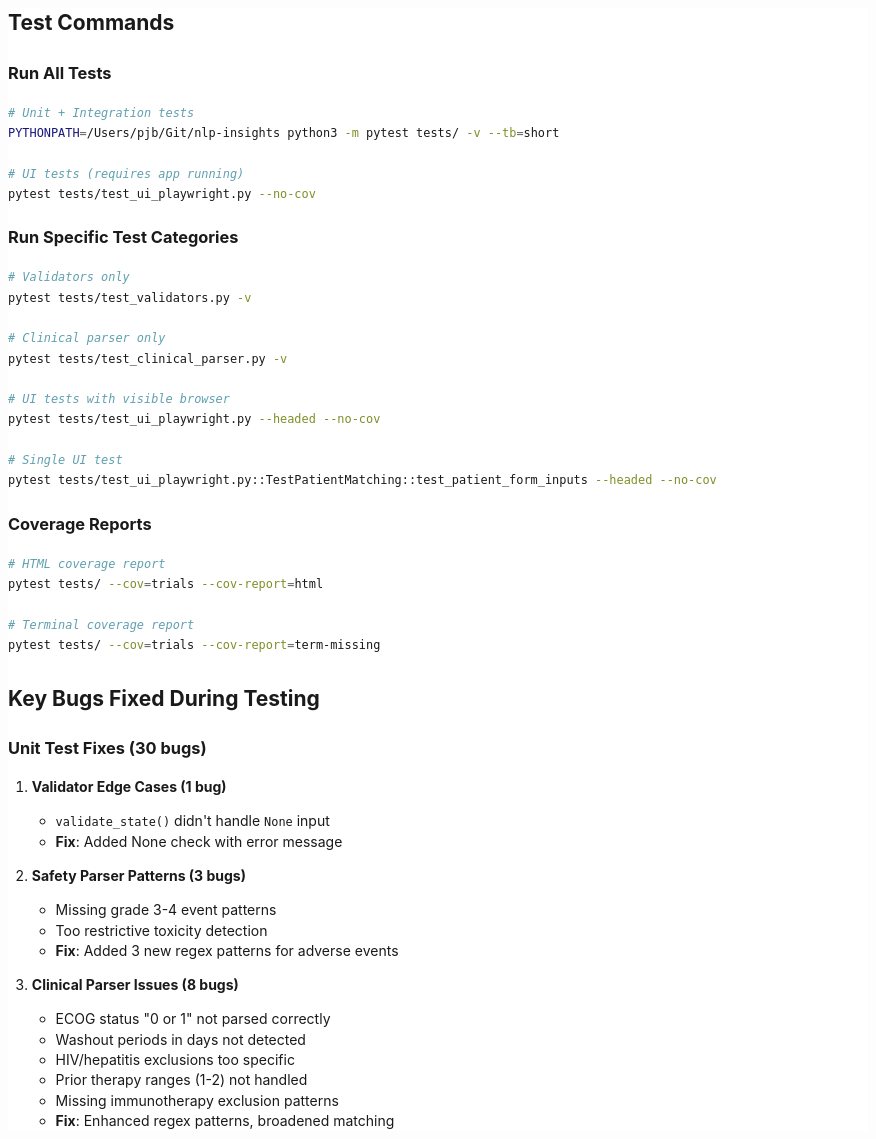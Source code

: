 ## Test Commands

### Run All Tests
```bash
# Unit + Integration tests
PYTHONPATH=/Users/pjb/Git/nlp-insights python3 -m pytest tests/ -v --tb=short

# UI tests (requires app running)
pytest tests/test_ui_playwright.py --no-cov
```

### Run Specific Test Categories
```bash
# Validators only
pytest tests/test_validators.py -v

# Clinical parser only
pytest tests/test_clinical_parser.py -v

# UI tests with visible browser
pytest tests/test_ui_playwright.py --headed --no-cov

# Single UI test
pytest tests/test_ui_playwright.py::TestPatientMatching::test_patient_form_inputs --headed --no-cov
```

### Coverage Reports
```bash
# HTML coverage report
pytest tests/ --cov=trials --cov-report=html

# Terminal coverage report
pytest tests/ --cov=trials --cov-report=term-missing
```

## Key Bugs Fixed During Testing

### Unit Test Fixes (30 bugs)

1. **Validator Edge Cases (1 bug)**
   - `validate_state()` didn't handle `None` input
   - **Fix**: Added None check with error message

2. **Safety Parser Patterns (3 bugs)**
   - Missing grade 3-4 event patterns
   - Too restrictive toxicity detection
   - **Fix**: Added 3 new regex patterns for adverse events

3. **Clinical Parser Issues (8 bugs)**
   - ECOG status "0 or 1" not parsed correctly
   - Washout periods in days not detected
   - HIV/hepatitis exclusions too specific
   - Prior therapy ranges (1-2) not handled
   - Missing immunotherapy exclusion patterns
   - **Fix**: Enhanced regex patterns, broadened matching
